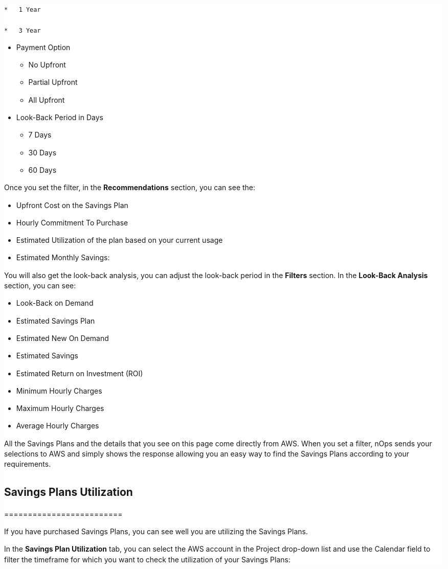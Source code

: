     *   1 Year
        
    *   3 Year
        
    
*   Payment Option
    
    *   No Upfront
        
    *   Partial Upfront
        
    *   All Upfront
        
    
*   Look-Back Period in Days
    
    *   7 Days
        
    *   30 Days
        
    *   60 Days
        
    

Once you set the filter, in the **Recommendations** section, you can see the:

*   Upfront Cost on the Savings Plan
    
*   Hourly Commitment To Purchase
    
*   Estimated Utilization of the plan based on your current usage
    
*   Estimated Monthly Savings:
    

You will also get the look-back analysis, you can adjust the look-back period in the **Filters** section. In the **Look-Back Analysis** section, you can see:

*   Look-Back on Demand
    
*   Estimated Savings Plan
    
*   Estimated New On Demand
    
*   Estimated Savings
    
*   Estimated Return on Investment (ROI)
    
*   Minimum Hourly Charges
    
*   Maximum Hourly Charges
    
*   Average Hourly Charges
    

All the Savings Plans and the details that you see on this page come directly from AWS. When you set a filter, nOps sends your selections to AWS and simply shows the response allowing you an easy way to find the Savings Plans according to your requirements.

## Savings Plans Utilization ##
=========================

If you have purchased Savings Plans, you can see well you are utilizing the Savings Plans.

In the **Savings Plan Utilization** tab, you can select the AWS account in the Project drop-down list and use the Calendar field to filter the timeframe for which you want to check the utilization of your Savings Plans:
